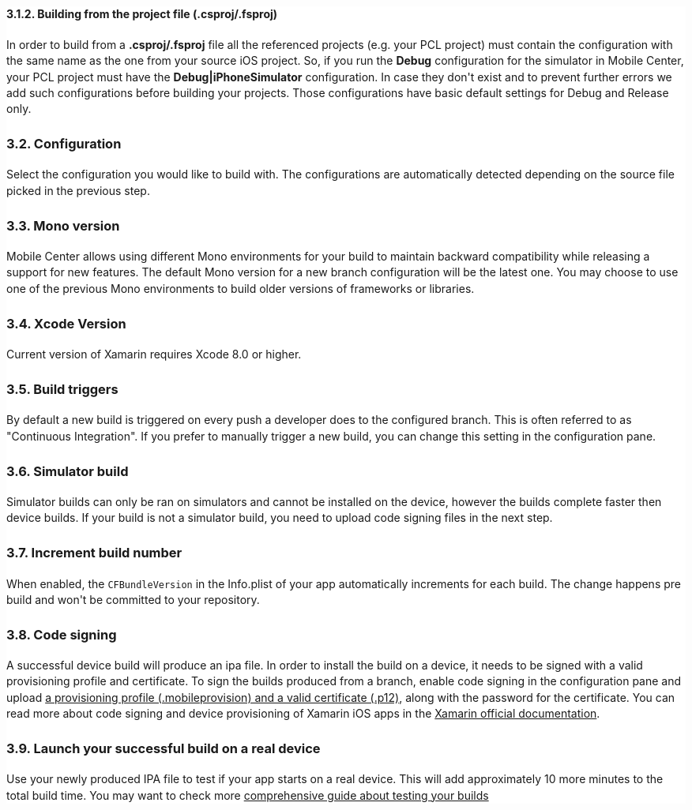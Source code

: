 #### 3.1.2. Building from the project file (.csproj/.fsproj)
In order to build from a **.csproj/.fsproj** file all the referenced projects (e.g. your PCL project) must contain the configuration with the same name as the one from your source iOS project. So, if you run the **Debug** configuration for the simulator in Mobile Center, your PCL project must have the **Debug|iPhoneSimulator** configuration. In case they don't exist and to prevent further errors we add such configurations before building your projects. Those configurations have basic default settings for Debug and Release only.

### 3.2. Configuration
Select the configuration you would like to build with. The configurations are automatically detected depending on the source file picked in the previous step.

### 3.3. Mono version
Mobile Center allows using different Mono environments for your build to maintain backward compatibility while releasing a support for new features. The default Mono version for a new branch configuration will be the latest one. You may choose to use one of the previous Mono environments to build older versions of frameworks or libraries.

### 3.4. Xcode Version
Current version of Xamarin requires Xcode 8.0 or higher.

### 3.5. Build triggers
By default a new build is triggered on every push a developer does to the configured branch. This is often referred to as "Continuous Integration". If you prefer to manually trigger a new build, you can change this setting in the configuration pane.

### 3.6. Simulator build
Simulator builds can only be ran on simulators and cannot be installed on the device, however the builds complete faster then device builds. If your build is not a simulator build, you need to upload code signing files in the next step.

### 3.7. Increment build number
When enabled, the `CFBundleVersion` in the Info.plist of your app automatically increments for each build. The change happens pre build and won't be committed to your repository.

### 3.8. Code signing
A successful device build will produce an ipa file. In order to install the build on a device, it needs to be signed with a valid provisioning profile and certificate. To sign the builds produced from a branch, enable code signing in the configuration pane and upload [a provisioning profile (.mobileprovision) and a valid certificate (.p12)](../../code-signing/uploading-files.md), along with the password for the certificate. You can read more about code signing and device provisioning of Xamarin iOS apps in the [Xamarin official documentation](https://developer.xamarin.com/guides/ios/getting_started/installation/device_provisioning/).

### 3.9. Launch your successful build on a real device
Use your newly produced IPA file to test if your app starts on a real device. This will add approximately 10 more minutes to the total build time. You may want to check more [comprehensive guide about testing your builds](~/build/build-test-integration.md)
